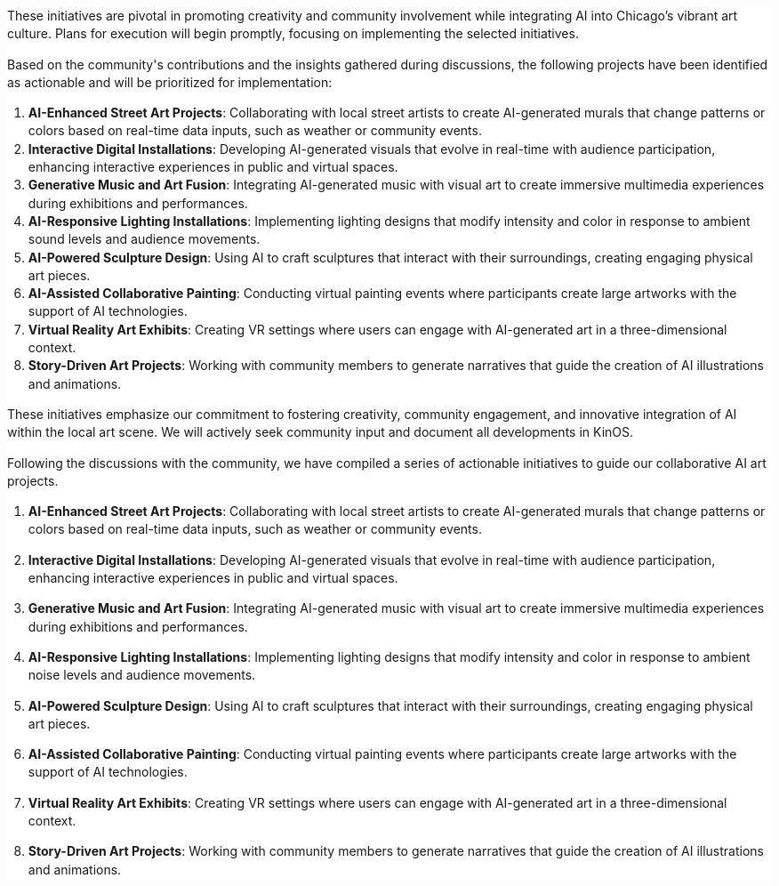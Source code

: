 These initiatives are pivotal in promoting creativity and community involvement while integrating AI into Chicago’s vibrant art culture. Plans for execution will begin promptly, focusing on implementing the selected initiatives.

Based on the community's contributions and the insights gathered during discussions, the following projects have been identified as actionable and will be prioritized for implementation:

1. **AI-Enhanced Street Art Projects**: Collaborating with local street artists to create AI-generated murals that change patterns or colors based on real-time data inputs, such as weather or community events.
2. **Interactive Digital Installations**: Developing AI-generated visuals that evolve in real-time with audience participation, enhancing interactive experiences in public and virtual spaces.
3. **Generative Music and Art Fusion**: Integrating AI-generated music with visual art to create immersive multimedia experiences during exhibitions and performances.
4. **AI-Responsive Lighting Installations**: Implementing lighting designs that modify intensity and color in response to ambient sound levels and audience movements.
5. **AI-Powered Sculpture Design**: Using AI to craft sculptures that interact with their surroundings, creating engaging physical art pieces.
6. **AI-Assisted Collaborative Painting**: Conducting virtual painting events where participants create large artworks with the support of AI technologies.
7. **Virtual Reality Art Exhibits**: Creating VR settings where users can engage with AI-generated art in a three-dimensional context.
8. **Story-Driven Art Projects**: Working with community members to generate narratives that guide the creation of AI illustrations and animations.

These initiatives emphasize our commitment to fostering creativity, community engagement, and innovative integration of AI within the local art scene. We will actively seek community input and document all developments in KinOS.

Following the discussions with the community, we have compiled a series of actionable initiatives to guide our collaborative AI art projects.

1. **AI-Enhanced Street Art Projects**: Collaborating with local street artists to create AI-generated murals that change patterns or colors based on real-time data inputs, such as weather or community events.

2. **Interactive Digital Installations**: Developing AI-generated visuals that evolve in real-time with audience participation, enhancing interactive experiences in public and virtual spaces.

3. **Generative Music and Art Fusion**: Integrating AI-generated music with visual art to create immersive multimedia experiences during exhibitions and performances.

4. **AI-Responsive Lighting Installations**: Implementing lighting designs that modify intensity and color in response to ambient noise levels and audience movements.

5. **AI-Powered Sculpture Design**: Using AI to craft sculptures that interact with their surroundings, creating engaging physical art pieces.

6. **AI-Assisted Collaborative Painting**: Conducting virtual painting events where participants create large artworks with the support of AI technologies.

7. **Virtual Reality Art Exhibits**: Creating VR settings where users can engage with AI-generated art in a three-dimensional context.

8. **Story-Driven Art Projects**: Working with community members to generate narratives that guide the creation of AI illustrations and animations.
